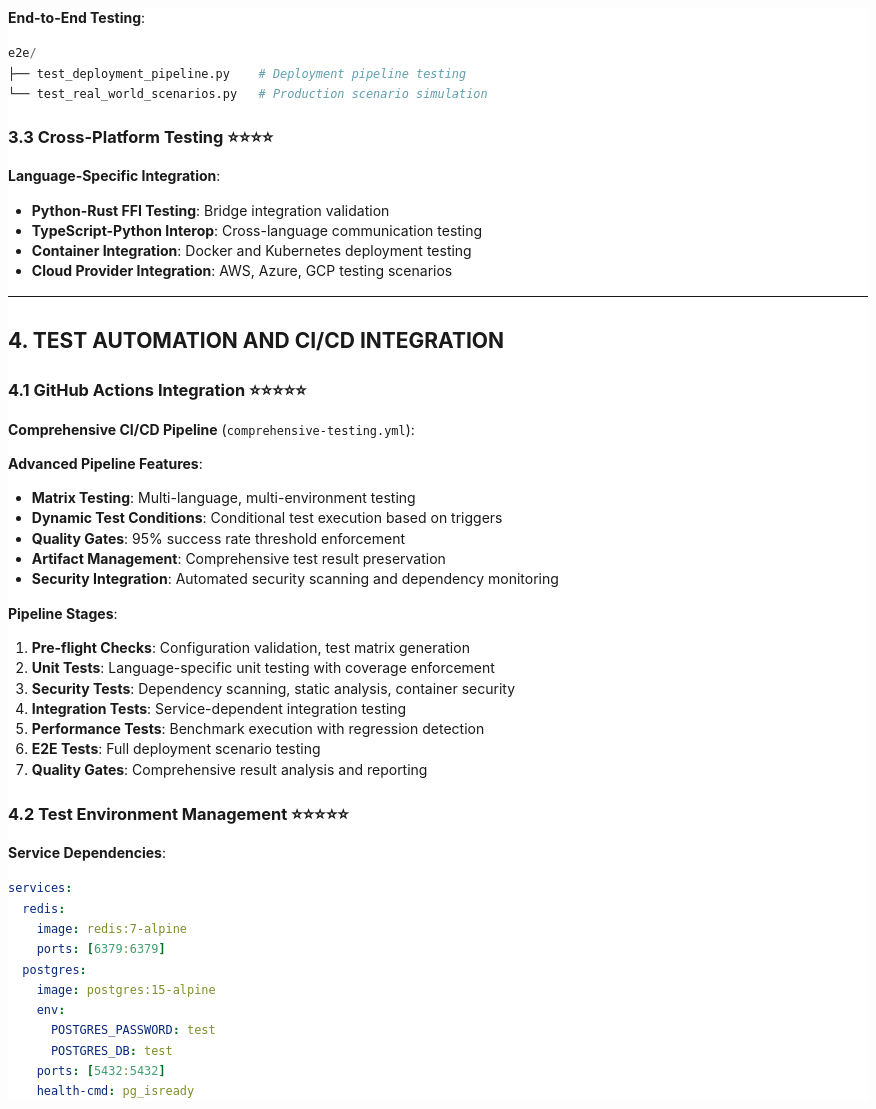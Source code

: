 **End-to-End Testing**:
```python
e2e/
├── test_deployment_pipeline.py    # Deployment pipeline testing
└── test_real_world_scenarios.py   # Production scenario simulation
```

### 3.3 Cross-Platform Testing ⭐⭐⭐⭐

**Language-Specific Integration**:
- **Python-Rust FFI Testing**: Bridge integration validation
- **TypeScript-Python Interop**: Cross-language communication testing
- **Container Integration**: Docker and Kubernetes deployment testing
- **Cloud Provider Integration**: AWS, Azure, GCP testing scenarios

---

## 4. TEST AUTOMATION AND CI/CD INTEGRATION

### 4.1 GitHub Actions Integration ⭐⭐⭐⭐⭐

**Comprehensive CI/CD Pipeline** (`comprehensive-testing.yml`):

**Advanced Pipeline Features**:
- **Matrix Testing**: Multi-language, multi-environment testing
- **Dynamic Test Conditions**: Conditional test execution based on triggers
- **Quality Gates**: 95% success rate threshold enforcement
- **Artifact Management**: Comprehensive test result preservation
- **Security Integration**: Automated security scanning and dependency monitoring

**Pipeline Stages**:
1. **Pre-flight Checks**: Configuration validation, test matrix generation
2. **Unit Tests**: Language-specific unit testing with coverage enforcement
3. **Security Tests**: Dependency scanning, static analysis, container security
4. **Integration Tests**: Service-dependent integration testing
5. **Performance Tests**: Benchmark execution with regression detection
6. **E2E Tests**: Full deployment scenario testing
7. **Quality Gates**: Comprehensive result analysis and reporting

### 4.2 Test Environment Management ⭐⭐⭐⭐⭐

**Service Dependencies**:
```yaml
services:
  redis:
    image: redis:7-alpine
    ports: [6379:6379]
  postgres:
    image: postgres:15-alpine
    env:
      POSTGRES_PASSWORD: test
      POSTGRES_DB: test
    ports: [5432:5432]
    health-cmd: pg_isready
```
